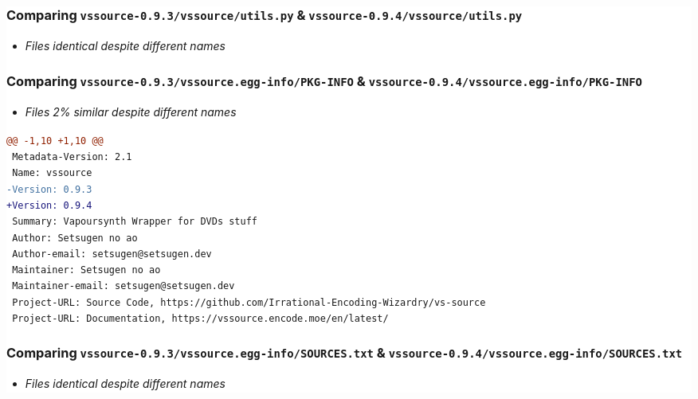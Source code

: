 ```diff
```

### Comparing `vssource-0.9.3/vssource/utils.py` & `vssource-0.9.4/vssource/utils.py`

 * *Files identical despite different names*

### Comparing `vssource-0.9.3/vssource.egg-info/PKG-INFO` & `vssource-0.9.4/vssource.egg-info/PKG-INFO`

 * *Files 2% similar despite different names*

```diff
@@ -1,10 +1,10 @@
 Metadata-Version: 2.1
 Name: vssource
-Version: 0.9.3
+Version: 0.9.4
 Summary: Vapoursynth Wrapper for DVDs stuff
 Author: Setsugen no ao
 Author-email: setsugen@setsugen.dev
 Maintainer: Setsugen no ao
 Maintainer-email: setsugen@setsugen.dev
 Project-URL: Source Code, https://github.com/Irrational-Encoding-Wizardry/vs-source
 Project-URL: Documentation, https://vssource.encode.moe/en/latest/
```

### Comparing `vssource-0.9.3/vssource.egg-info/SOURCES.txt` & `vssource-0.9.4/vssource.egg-info/SOURCES.txt`

 * *Files identical despite different names*

